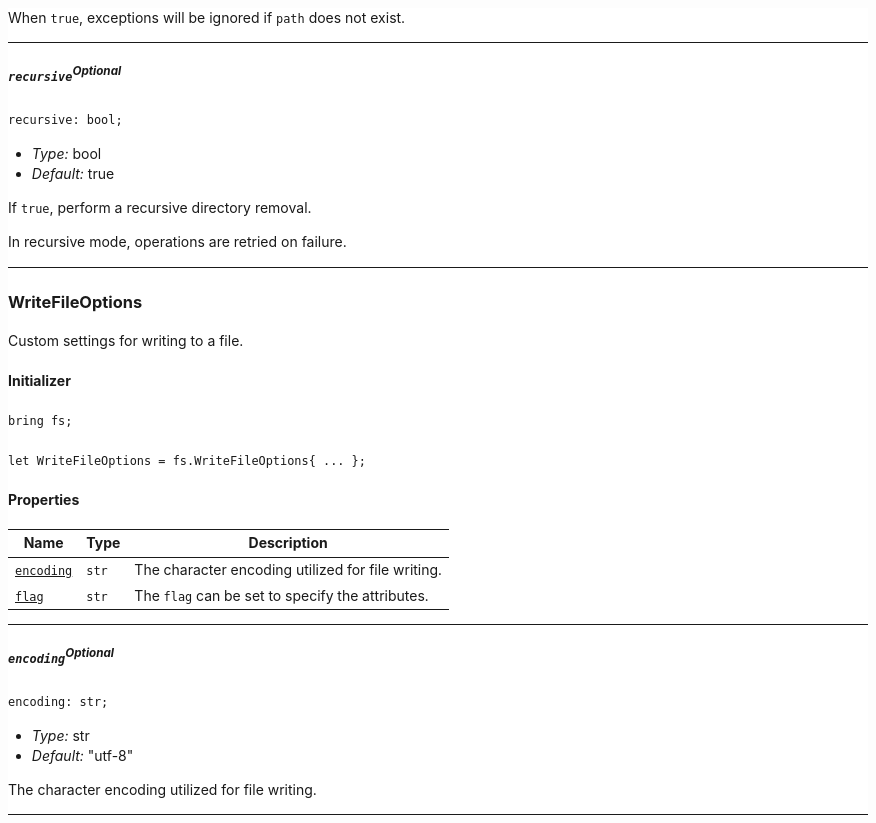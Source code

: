 When `true`, exceptions will be ignored if `path` does not exist.

---

##### `recursive`<sup>Optional</sup> <a name="recursive" id="@winglang/sdk.fs.RemoveOptions.property.recursive"></a>

```wing
recursive: bool;
```

- *Type:* bool
- *Default:* true

If `true`, perform a recursive directory removal.

In
recursive mode, operations are retried on failure.

---

### WriteFileOptions <a name="WriteFileOptions" id="@winglang/sdk.fs.WriteFileOptions"></a>

Custom settings for writing to a file.

#### Initializer <a name="Initializer" id="@winglang/sdk.fs.WriteFileOptions.Initializer"></a>

```wing
bring fs;

let WriteFileOptions = fs.WriteFileOptions{ ... };
```

#### Properties <a name="Properties" id="Properties"></a>

| **Name** | **Type** | **Description** |
| --- | --- | --- |
| <code><a href="#@winglang/sdk.fs.WriteFileOptions.property.encoding">encoding</a></code> | <code>str</code> | The character encoding utilized for file writing. |
| <code><a href="#@winglang/sdk.fs.WriteFileOptions.property.flag">flag</a></code> | <code>str</code> | The `flag` can be set to specify the attributes. |

---

##### `encoding`<sup>Optional</sup> <a name="encoding" id="@winglang/sdk.fs.WriteFileOptions.property.encoding"></a>

```wing
encoding: str;
```

- *Type:* str
- *Default:* "utf-8"

The character encoding utilized for file writing.

---
